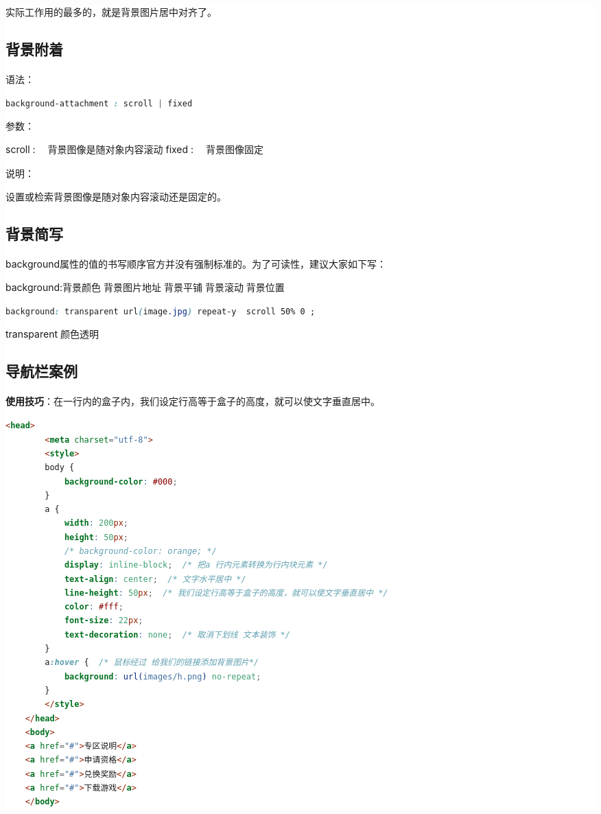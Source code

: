 实际工作用的最多的，就是背景图片居中对齐了。

## 背景附着

语法： 

```css
background-attachment : scroll | fixed 
```

参数： 

scroll : 　背景图像是随对象内容滚动
fixed : 　背景图像固定 

说明： 

设置或检索背景图像是随对象内容滚动还是固定的。

## 背景简写

background属性的值的书写顺序官方并没有强制标准的。为了可读性，建议大家如下写：

background:背景颜色 背景图片地址 背景平铺 背景滚动 背景位置

```css
background: transparent url(image.jpg) repeat-y  scroll 50% 0 ;
```

transparent  颜色透明

## 导航栏案例

**使用技巧**：在一行内的盒子内，我们设定行高等于盒子的高度，就可以使文字垂直居中。



```html
<head>
        <meta charset="utf-8">
        <style>
		body {
			background-color: #000;
		}
		a {
			width: 200px;
			height: 50px;
			/* background-color: orange; */
			display: inline-block;  /* 把a 行内元素转换为行内块元素 */
			text-align: center;  /* 文字水平居中 */
			line-height: 50px;  /* 我们设定行高等于盒子的高度，就可以使文字垂直居中 */
			color: #fff;
			font-size: 22px;
			text-decoration: none;  /* 取消下划线 文本装饰 */
		}
		a:hover {  /* 鼠标经过 给我们的链接添加背景图片*/
			background: url(images/h.png) no-repeat; 
		}
        </style>
    </head>
    <body>
    <a href="#">专区说明</a>
    <a href="#">申请资格</a>
    <a href="#">兑换奖励</a>
    <a href="#">下载游戏</a>
    </body>
```

